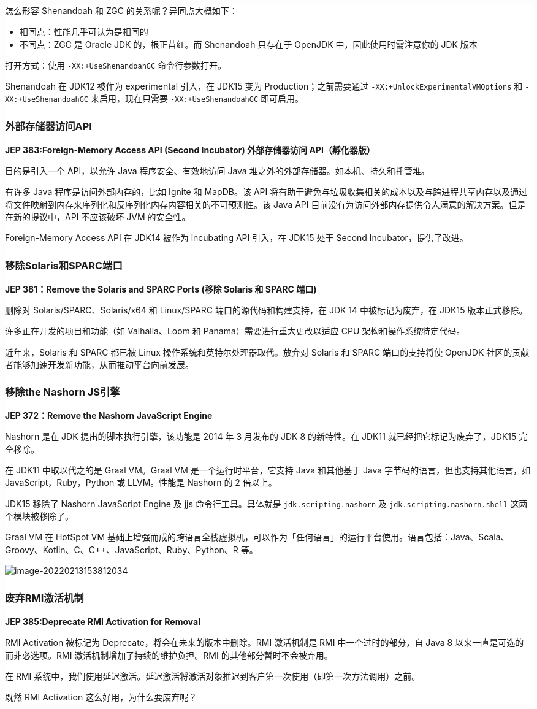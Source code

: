 怎么形容 Shenandoah 和 ZGC 的关系呢？异同点大概如下：

- 相同点：性能几乎可认为是相同的
- 不同点：ZGC 是 Oracle JDK 的，根正苗红。而 Shenandoah 只存在于 OpenJDK 中，因此使用时需注意你的 JDK 版本

打开方式：使用 `-XX:+UseShenandoahGC` 命令行参数打开。

Shenandoah 在 JDK12 被作为 experimental 引入，在 JDK15 变为 Production；之前需要通过 `-XX:+UnlockExperimentalVMOptions` 和 `-XX:+UseShenandoahGC` 来启用，现在只需要 `-XX:+UseShenandoahGC` 即可启用。

### 外部存储器访问API

**JEP 383:Foreign-Memory Access API (Second Incubator) 外部存储器访问 API（孵化器版）**

目的是引入一个 API，以允许 Java 程序安全、有效地访问 Java 堆之外的外部存储器。如本机、持久和托管堆。

有许多 Java 程序是访问外部内存的，比如 Ignite 和 MapDB。该 API 将有助于避免与垃圾收集相关的成本以及与跨进程共享内存以及通过将文件映射到内存来序列化和反序列化内存内容相关的不可预测性。该 Java API 目前没有为访问外部内存提供令人满意的解决方案。但是在新的提议中，API 不应该破坏 JVM 的安全性。

Foreign-Memory Access API 在 JDK14 被作为 incubating API 引入，在 JDK15 处于 Second Incubator，提供了改进。

### 移除Solaris和SPARC端口

**JEP 381：Remove the Solaris and SPARC Ports (移除 Solaris 和 SPARC 端口)**

删除对 Solaris/SPARC、Solaris/x64 和 Linux/SPARC 端口的源代码和构建支持，在 JDK 14 中被标记为废弃，在 JDK15 版本正式移除。

许多正在开发的项目和功能（如 Valhalla、Loom 和 Panama）需要进行重大更改以适应 CPU 架构和操作系统特定代码。

近年来，Solaris 和 SPARC 都已被 Linux 操作系统和英特尔处理器取代。放弃对 Solaris 和 SPARC 端口的支持将使 OpenJDK 社区的贡献者能够加速开发新功能，从而推动平台向前发展。

### 移除the Nashorn JS引擎

**JEP 372：Remove the Nashorn JavaScript Engine**

Nashorn 是在 JDK 提出的脚本执行引擎，该功能是 2014 年 3 月发布的 JDK 8 的新特性。在 JDK11 就已经把它标记为废弃了，JDK15 完全移除。

在 JDK11 中取以代之的是 Graal VM。Graal VM 是一个运行时平台，它支持 Java 和其他基于 Java 字节码的语言，但也支持其他语言，如 JavaScript，Ruby，Python 或 LLVM。性能是 Nashorn 的 2 倍以上。

JDK15 移除了 Nashorn JavaScript Engine 及 jjs 命令行工具。具体就是 `jdk.scripting.nashorn` 及 `jdk.scripting.nashorn.shell` 这两个模块被移除了。

Graal VM 在 HotSpot VM 基础上增强而成的跨语言全栈虚拟机，可以作为「任何语言」的运行平台使用。语言包括：Java、Scala、Groovy、Kotlin、C、C++、JavaScript、Ruby、Python、R 等。

![image-20220213153812034](https://cdn.jsdelivr.net/gh/Kele-Bingtang/static/img/Java/20220213153813.png)

### 废弃RMI激活机制

**JEP 385:Deprecate RMI Activation for Removal**

RMI Activation 被标记为 Deprecate，将会在未来的版本中删除。RMI 激活机制是 RMI 中一个过时的部分，自 Java 8 以来一直是可选的而非必选项。RMI 激活机制增加了持续的维护负担。RMI 的其他部分暂时不会被弃用。

在 RMI 系统中，我们使用延迟激活。延迟激活将激活对象推迟到客户第一次使用（即第一次方法调用）之前。

既然 RMI Activation 这么好用，为什么要废弃呢？
